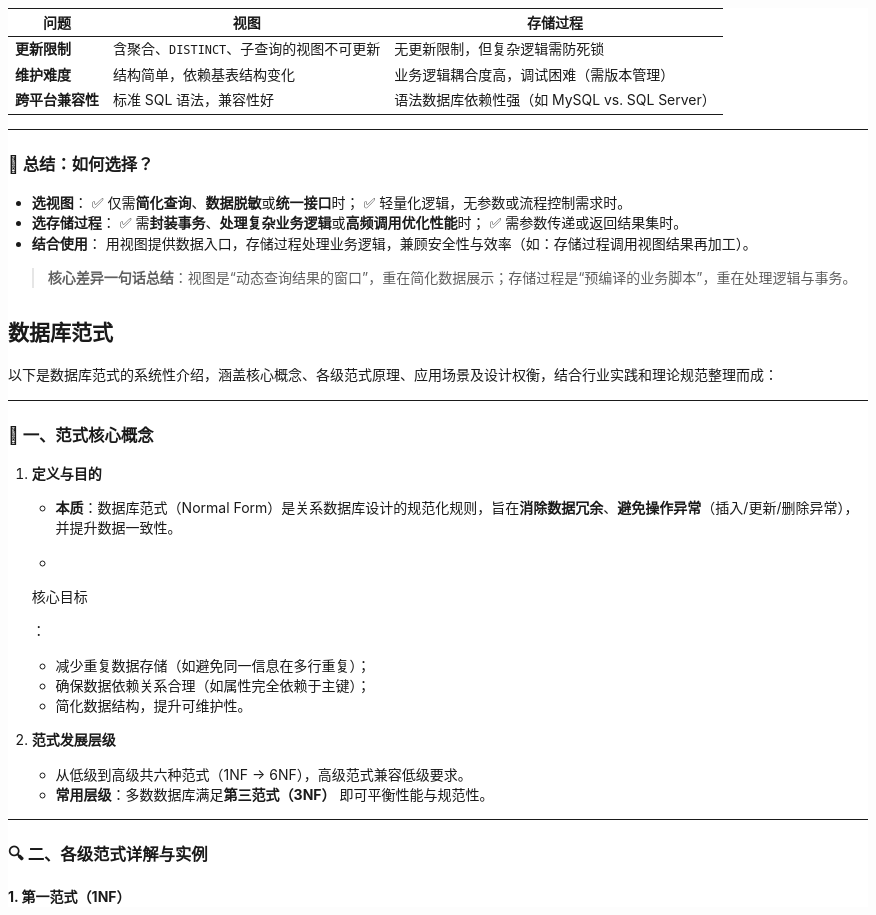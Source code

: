 | **问题**         | **视图**                                 | **存储过程**                                  |
| ---------------- | ---------------------------------------- | --------------------------------------------- |
| **更新限制**     | 含聚合、`DISTINCT`、子查询的视图不可更新 | 无更新限制，但复杂逻辑需防死锁                |
| **维护难度**     | 结构简单，依赖基表结构变化               | 业务逻辑耦合度高，调试困难（需版本管理）      |
| **跨平台兼容性** | 标准 SQL 语法，兼容性好                  | 语法数据库依赖性强（如 MySQL vs. SQL Server） |

------

### 💎 **总结：如何选择？**

- **选视图**：
  ✅ 仅需**简化查询**、**数据脱敏**或**统一接口**时；
  ✅ 轻量化逻辑，无参数或流程控制需求时。
- **选存储过程**：
  ✅ 需**封装事务**、**处理复杂业务逻辑**或**高频调用优化性能**时；
  ✅ 需参数传递或返回结果集时。
- **结合使用**：
  用视图提供数据入口，存储过程处理业务逻辑，兼顾安全性与效率（如：存储过程调用视图结果再加工）。

> **核心差异一句话总结**：视图是“动态查询结果的窗口”，重在简化数据展示；存储过程是“预编译的业务脚本”，重在处理逻辑与事务。

## 数据库范式

以下是数据库范式的系统性介绍，涵盖核心概念、各级范式原理、应用场景及设计权衡，结合行业实践和理论规范整理而成：

------

### 🧱 **一、范式核心概念**

1. **定义与目的**

   - **本质**：数据库范式（Normal Form）是关系数据库设计的规范化规则，旨在**消除数据冗余**、**避免操作异常**（插入/更新/删除异常），并提升数据一致性。

   - 

     核心目标

     ：

     - 减少重复数据存储（如避免同一信息在多行重复）；
     - 确保数据依赖关系合理（如属性完全依赖于主键）；
     - 简化数据结构，提升可维护性。

2. **范式发展层级**

   - 从低级到高级共六种范式（1NF → 6NF），高级范式兼容低级要求。
   - **常用层级**：多数数据库满足**第三范式（3NF）** 即可平衡性能与规范性。

------

### 🔍 **二、各级范式详解与实例**

#### **1. 第一范式（1NF）**
